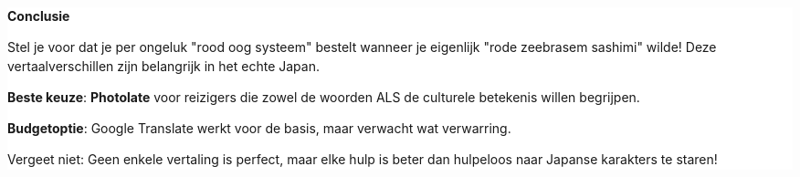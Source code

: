 **Conclusie**

Stel je voor dat je per ongeluk "rood oog systeem" bestelt wanneer je eigenlijk "rode zeebrasem sashimi" wilde! Deze vertaalverschillen zijn belangrijk in het echte Japan.

**Beste keuze**: **<LocalLink to="/" target="_blank">Photolate</LocalLink>** voor reizigers die zowel de woorden ALS de culturele betekenis willen begrijpen.

**Budgetoptie**: Google Translate werkt voor de basis, maar verwacht wat verwarring.

Vergeet niet: Geen enkele vertaling is perfect, maar elke hulp is beter dan hulpeloos naar Japanse karakters te staren!